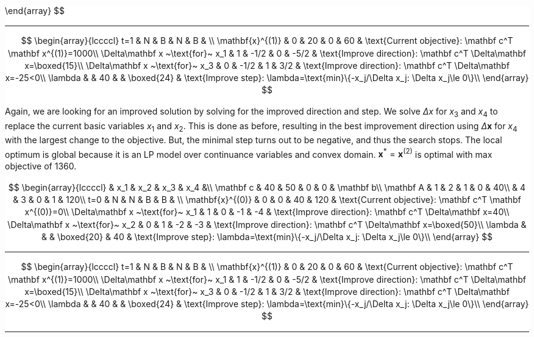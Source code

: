 \end{array}
$$

--- 

$$
\begin{array}{lccccl}
t=1       & N & B  & N & B & \\
\mathbf{x}^{(1)} & 0 & 20  & 0 & 60 & \text{Current objective}: \mathbf c^T \mathbf x^{(1)}=1000\\    
\Delta\mathbf x ~\text{for}~  x_1 & 1 & -1/2  & 0 & -5/2 & \text{Improve direction}: \mathbf c^T \Delta\mathbf x=\boxed{15}\\ 
\Delta\mathbf x ~\text{for}~  x_3 & 0 & -1/2  & 1 & 3/2 & \text{Improve direction}: \mathbf c^T \Delta\mathbf x=-25<0\\                 
\lambda &  & 40  &  & \boxed{24} & \text{Improve step}: \lambda=\text{min}\{-x_j/\Delta  x_j: \Delta x_j\le 0\}\\ 
\end{array}
$$

Again, we are looking for an improved solution by solving for the improved direction and step. We solve $\Delta x$ for $x_3$ and $x_4$ to replace the current basic variables $x_1$ and $x_2$. This is done as before, resulting in the best improvement direction using $\Delta\mathbf x$ for $x_4$ with the largest change to the objective. But, the minimal step turns out to be negative, and thus the search stops. The local optimum is global because it is an LP model over continuance variables and convex domain. $\mathbf{x}^*=\mathbf{x}^{(2)}$ is optimal with max objective of $1360$.

$$
\begin{array}{lccccl}
& x_1 & x_2 & x_3 & x_4 &\\
\mathbf c & 40 & 50 & 0 & 0 & \mathbf b\\
\mathbf A & 1 & 2  & 1 & 0 & 40\\
          & 4 & 3  & 0 & 1 & 120\\
t=0       & N & N  & B & B & \\
\mathbf{x}^{(0)} & 0 & 0  & 40 & 120 & \text{Current objective}: \mathbf c^T \mathbf x^{(0)}=0\\    
\Delta\mathbf x ~\text{for}~  x_1 & 1 & 0  & -1 & -4 & \text{Improve direction}: \mathbf c^T \Delta\mathbf x=40\\ 
\Delta\mathbf x ~\text{for}~  x_2 & 0 & 1  & -2 & -3 & \text{Improve direction}: \mathbf c^T \Delta\mathbf x=\boxed{50}\\                 
\lambda &  &   & \boxed{20} & 40 & \text{Improve step}: \lambda=\text{min}\{-x_j/\Delta  x_j: \Delta x_j\le 0\}\\ 
\end{array}
$$

--- 

$$
\begin{array}{lccccl}
t=1       & N & B  & N & B & \\
\mathbf{x}^{(1)} & 0 & 20  & 0 & 60 & \text{Current objective}: \mathbf c^T \mathbf x^{(1)}=1000\\    
\Delta\mathbf x ~\text{for}~  x_1 & 1 & -1/2  & 0 & -5/2 & \text{Improve direction}: \mathbf c^T \Delta\mathbf x=\boxed{15}\\ 
\Delta\mathbf x ~\text{for}~  x_3 & 0 & -1/2  & 1 & 3/2 & \text{Improve direction}: \mathbf c^T \Delta\mathbf x=-25<0\\                 
\lambda &  & 40  &  & \boxed{24} & \text{Improve step}: \lambda=\text{min}\{-x_j/\Delta  x_j: \Delta x_j\le 0\}\\ 
\end{array}
$$

--- 
